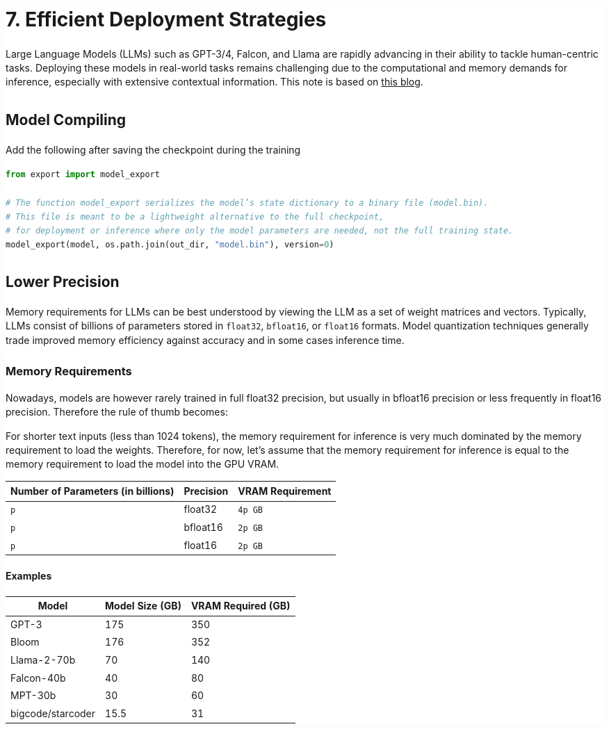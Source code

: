 # 7. Efficient Deployment Strategies


Large Language Models (LLMs) such as GPT-3/4, Falcon, and Llama are rapidly advancing in their ability to tackle human-centric tasks. Deploying these models in real-world tasks remains challenging due to the computational and memory demands for inference, especially with extensive contextual information. This note is based on [this blog](https://huggingface.co/docs/transformers/main/en/llm_tutorial_optimization).


## Model Compiling

Add the following after saving the checkpoint during the training
```python
from export import model_export

# The function model_export serializes the model’s state dictionary to a binary file (model.bin). 
# This file is meant to be a lightweight alternative to the full checkpoint, 
# for deployment or inference where only the model parameters are needed, not the full training state.
model_export(model, os.path.join(out_dir, "model.bin"), version=0)
```

## Lower Precision

Memory requirements for LLMs can be best understood by viewing the LLM as a set of weight matrices and vectors. Typically, LLMs consist of billions of parameters stored in `float32`, `bfloat16`, or `float16` formats.  Model quantization techniques generally trade improved memory efficiency against accuracy and in some cases inference time.

### Memory Requirements

Nowadays, models are however rarely trained in full float32 precision, but usually in bfloat16 precision or less frequently in float16 precision. Therefore the rule of thumb becomes:

For shorter text inputs (less than 1024 tokens), the memory requirement for inference is very much dominated by the memory requirement to load the weights. Therefore, for now, let’s assume that the memory requirement for inference is equal to the memory requirement to load the model into the GPU VRAM.

| Number of Parameters (in billions) | Precision   | VRAM Requirement        |
|------------------------------------|-------------|-------------------------|
| `p`                                | float32     | `4p GB`              |
| `p`                                 | bfloat16    | `2p GB`              |
| `p`                                | float16     | `2p GB`              |


#### Examples

| Model              | Model Size (GB) | VRAM Required (GB) |
|--------------------|------------------|---------------------|
| GPT-3              | 175              | 350                 |
| Bloom              | 176              | 352                 |
| Llama-2-70b        | 70               | 140                 |
| Falcon-40b         | 40               | 80                  |
| MPT-30b            | 30               | 60                  |
| bigcode/starcoder  | 15.5             | 31                  |
